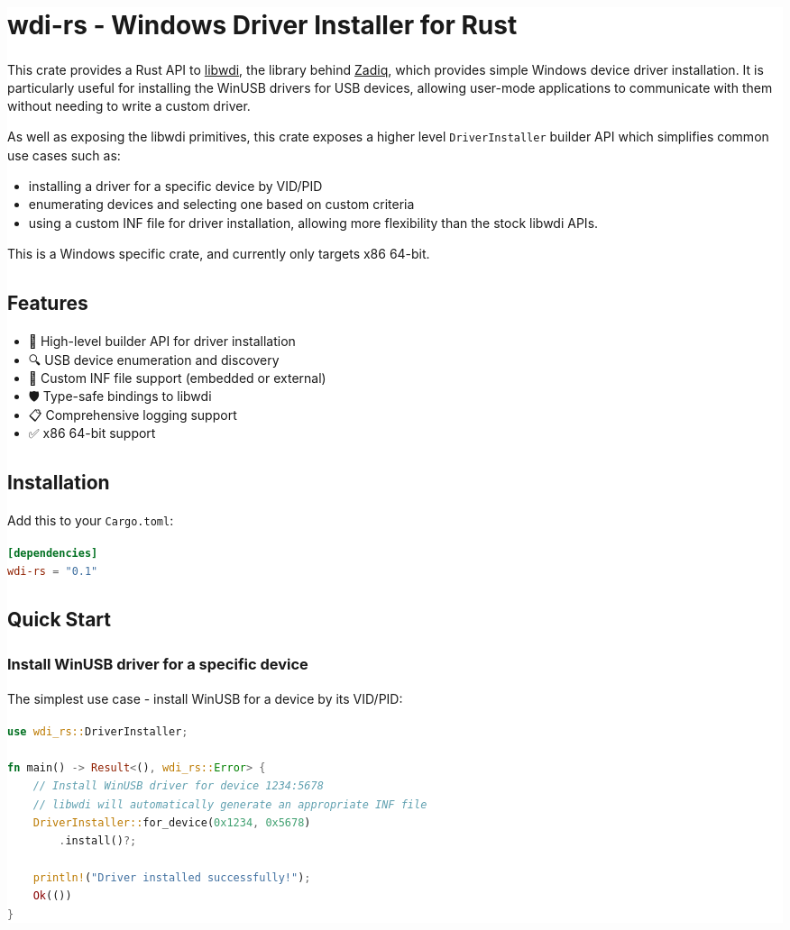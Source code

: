 # wdi-rs - Windows Driver Installer for Rust

This crate provides a Rust API to [libwdi](https://github.com/pbatard/libwdi), the library behind [Zadiq](https://zadig.akeo.ie/), which provides simple Windows device driver installation.  It is particularly useful for installing the WinUSB drivers for USB devices, allowing user-mode applications to communicate with them without needing to write a custom driver.

As well as exposing the libwdi primitives, this crate exposes a higher level `DriverInstaller` builder API which simplifies common use cases such as:
- installing a driver for a specific device by VID/PID
- enumerating devices and selecting one based on custom criteria
- using a custom INF file for driver installation, allowing more flexibility than the stock libwdi APIs.

This is a Windows specific crate, and currently only targets x86 64-bit.

## Features

- 🚀 High-level builder API for driver installation
- 🔍 USB device enumeration and discovery
- 📝 Custom INF file support (embedded or external)
- 🛡️ Type-safe bindings to libwdi
- 📋 Comprehensive logging support
- ✅ x86 64-bit support

## Installation

Add this to your `Cargo.toml`:

```toml
[dependencies]
wdi-rs = "0.1"
```

## Quick Start

### Install WinUSB driver for a specific device

The simplest use case - install WinUSB for a device by its VID/PID:

```rust
use wdi_rs::DriverInstaller;

fn main() -> Result<(), wdi_rs::Error> {
    // Install WinUSB driver for device 1234:5678
    // libwdi will automatically generate an appropriate INF file
    DriverInstaller::for_device(0x1234, 0x5678)
        .install()?;
    
    println!("Driver installed successfully!");
    Ok(())
}
```
